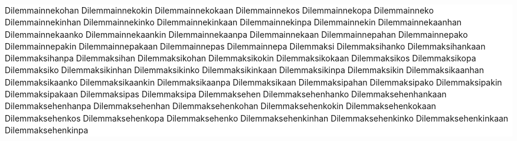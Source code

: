 Dilemmainnekohan
Dilemmainnekokin
Dilemmainnekokaan
Dilemmainnekos
Dilemmainnekopa
Dilemmainneko
Dilemmainnekinhan
Dilemmainnekinko
Dilemmainnekinkaan
Dilemmainnekinpa
Dilemmainnekin
Dilemmainnekaanhan
Dilemmainnekaanko
Dilemmainnekaankin
Dilemmainnekaanpa
Dilemmainnekaan
Dilemmainnepahan
Dilemmainnepako
Dilemmainnepakin
Dilemmainnepakaan
Dilemmainnepas
Dilemmainnepa
Dilemmaksi
Dilemmaksihanko
Dilemmaksihankaan
Dilemmaksihanpa
Dilemmaksihan
Dilemmaksikohan
Dilemmaksikokin
Dilemmaksikokaan
Dilemmaksikos
Dilemmaksikopa
Dilemmaksiko
Dilemmaksikinhan
Dilemmaksikinko
Dilemmaksikinkaan
Dilemmaksikinpa
Dilemmaksikin
Dilemmaksikaanhan
Dilemmaksikaanko
Dilemmaksikaankin
Dilemmaksikaanpa
Dilemmaksikaan
Dilemmaksipahan
Dilemmaksipako
Dilemmaksipakin
Dilemmaksipakaan
Dilemmaksipas
Dilemmaksipa
Dilemmaksehen
Dilemmaksehenhanko
Dilemmaksehenhankaan
Dilemmaksehenhanpa
Dilemmaksehenhan
Dilemmaksehenkohan
Dilemmaksehenkokin
Dilemmaksehenkokaan
Dilemmaksehenkos
Dilemmaksehenkopa
Dilemmaksehenko
Dilemmaksehenkinhan
Dilemmaksehenkinko
Dilemmaksehenkinkaan
Dilemmaksehenkinpa